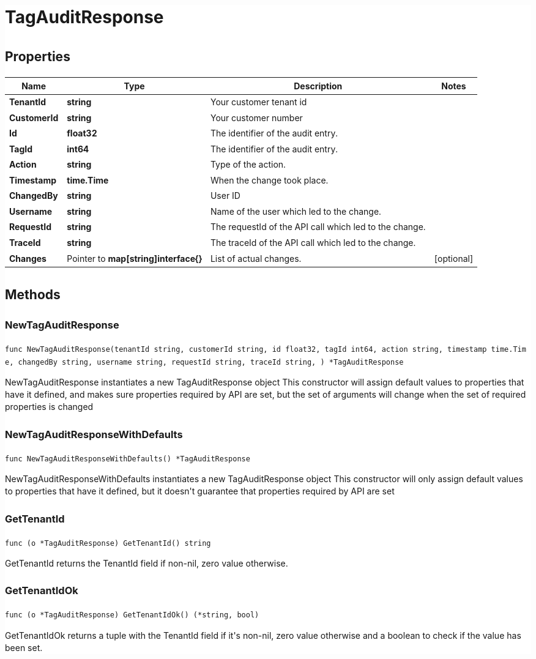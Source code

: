 # TagAuditResponse

## Properties

Name | Type | Description | Notes
------------ | ------------- | ------------- | -------------
**TenantId** | **string** | Your customer tenant id | 
**CustomerId** | **string** | Your customer number | 
**Id** | **float32** | The identifier of the audit entry. | 
**TagId** | **int64** | The identifier of the audit entry. | 
**Action** | **string** | Type of the action. | 
**Timestamp** | **time.Time** | When the change took place. | 
**ChangedBy** | **string** | User ID | 
**Username** | **string** | Name of the user which led to the change. | 
**RequestId** | **string** | The requestId of the API call which led to the change. | 
**TraceId** | **string** | The traceId of the API call which led to the change. | 
**Changes** | Pointer to **map[string]interface{}** | List of actual changes. | [optional] 

## Methods

### NewTagAuditResponse

`func NewTagAuditResponse(tenantId string, customerId string, id float32, tagId int64, action string, timestamp time.Time, changedBy string, username string, requestId string, traceId string, ) *TagAuditResponse`

NewTagAuditResponse instantiates a new TagAuditResponse object
This constructor will assign default values to properties that have it defined,
and makes sure properties required by API are set, but the set of arguments
will change when the set of required properties is changed

### NewTagAuditResponseWithDefaults

`func NewTagAuditResponseWithDefaults() *TagAuditResponse`

NewTagAuditResponseWithDefaults instantiates a new TagAuditResponse object
This constructor will only assign default values to properties that have it defined,
but it doesn't guarantee that properties required by API are set

### GetTenantId

`func (o *TagAuditResponse) GetTenantId() string`

GetTenantId returns the TenantId field if non-nil, zero value otherwise.

### GetTenantIdOk

`func (o *TagAuditResponse) GetTenantIdOk() (*string, bool)`

GetTenantIdOk returns a tuple with the TenantId field if it's non-nil, zero value otherwise
and a boolean to check if the value has been set.
